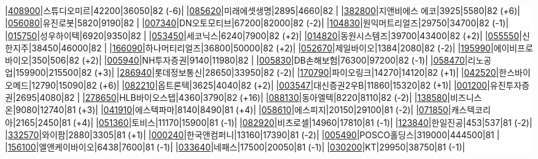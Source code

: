 |[408900](https://finance.daum.net/quotes/A408900)|스튜디오미르|42200|36050|82 (-6)|
|[085620](https://finance.daum.net/quotes/A085620)|미래에셋생명|2895|4660|82 |
|[382800](https://finance.daum.net/quotes/A382800)|지앤비에스 에코|3925|5580|82 (+6)|
|[056080](https://finance.daum.net/quotes/A056080)|유진로봇|5820|9190|82 |
|[007340](https://finance.daum.net/quotes/A007340)|DN오토모티브|67200|82000|82 (-2)|
|[104830](https://finance.daum.net/quotes/A104830)|원익머트리얼즈|29750|34700|82 (-1)|
|[015750](https://finance.daum.net/quotes/A015750)|성우하이텍|6920|9350|82 |
|[053450](https://finance.daum.net/quotes/A053450)|세코닉스|6240|7900|82 (+2)|
|[014820](https://finance.daum.net/quotes/A014820)|동원시스템즈|39700|43400|82 (+2)|
|[055550](https://finance.daum.net/quotes/A055550)|신한지주|38450|46000|82 |
|[166090](https://finance.daum.net/quotes/A166090)|하나머티리얼즈|36800|50000|82 (+2)|
|[052670](https://finance.daum.net/quotes/A052670)|제일바이오|1384|2080|82 (-2)|
|[195990](https://finance.daum.net/quotes/A195990)|에이비프로바이오|350|506|82 (+2)|
|[005940](https://finance.daum.net/quotes/A005940)|NH투자증권|9140|11980|82 |
|[005830](https://finance.daum.net/quotes/A005830)|DB손해보험|76300|97200|82 (-1)|
|[058470](https://finance.daum.net/quotes/A058470)|리노공업|159900|215500|82 (+3)|
|[286940](https://finance.daum.net/quotes/A286940)|롯데정보통신|28650|33950|82 (-2)|
|[170790](https://finance.daum.net/quotes/A170790)|파이오링크|14270|14120|82 (+1)|
|[042520](https://finance.daum.net/quotes/A042520)|한스바이오메드|12790|15090|82 (+6)|
|[082210](https://finance.daum.net/quotes/A082210)|옵트론텍|3625|4040|82 (+2)|
|[003547](https://finance.daum.net/quotes/A003547)|대신증권2우B|11860|15320|82 (+1)|
|[001200](https://finance.daum.net/quotes/A001200)|유진투자증권|2695|4080|82 |
|[278650](https://finance.daum.net/quotes/A278650)|HLB바이오스텝|4360|3790|82 (+16)|
|[088130](https://finance.daum.net/quotes/A088130)|동아엘텍|8220|8110|82 (-2)|
|[138580](https://finance.daum.net/quotes/A138580)|비즈니스온|9080|12740|81 (+3)|
|[041910](https://finance.daum.net/quotes/A041910)|에스텍파마|8140|8490|81 (+4)|
|[058610](https://finance.daum.net/quotes/A058610)|에스피지|20150|29100|81 (-2)|
|[071850](https://finance.daum.net/quotes/A071850)|캐스텍코리아|2165|2450|81 (+4)|
|[051360](https://finance.daum.net/quotes/A051360)|토비스|11170|15900|81 (-1)|
|[082920](https://finance.daum.net/quotes/A082920)|비츠로셀|14960|17810|81 (-1)|
|[123840](https://finance.daum.net/quotes/A123840)|한일진공|453|537|81 (-2)|
|[332570](https://finance.daum.net/quotes/A332570)|와이팜|2880|3305|81 (+1)|
|[000240](https://finance.daum.net/quotes/A000240)|한국앤컴퍼니|13160|17390|81 (-2)|
|[005490](https://finance.daum.net/quotes/A005490)|POSCO홀딩스|319000|444500|81 |
|[156100](https://finance.daum.net/quotes/A156100)|엘앤케이바이오|6438|7600|81 (-1)|
|[033640](https://finance.daum.net/quotes/A033640)|네패스|17500|20050|81 (-1)|
|[030200](https://finance.daum.net/quotes/A030200)|KT|29950|38750|81 (-1)|